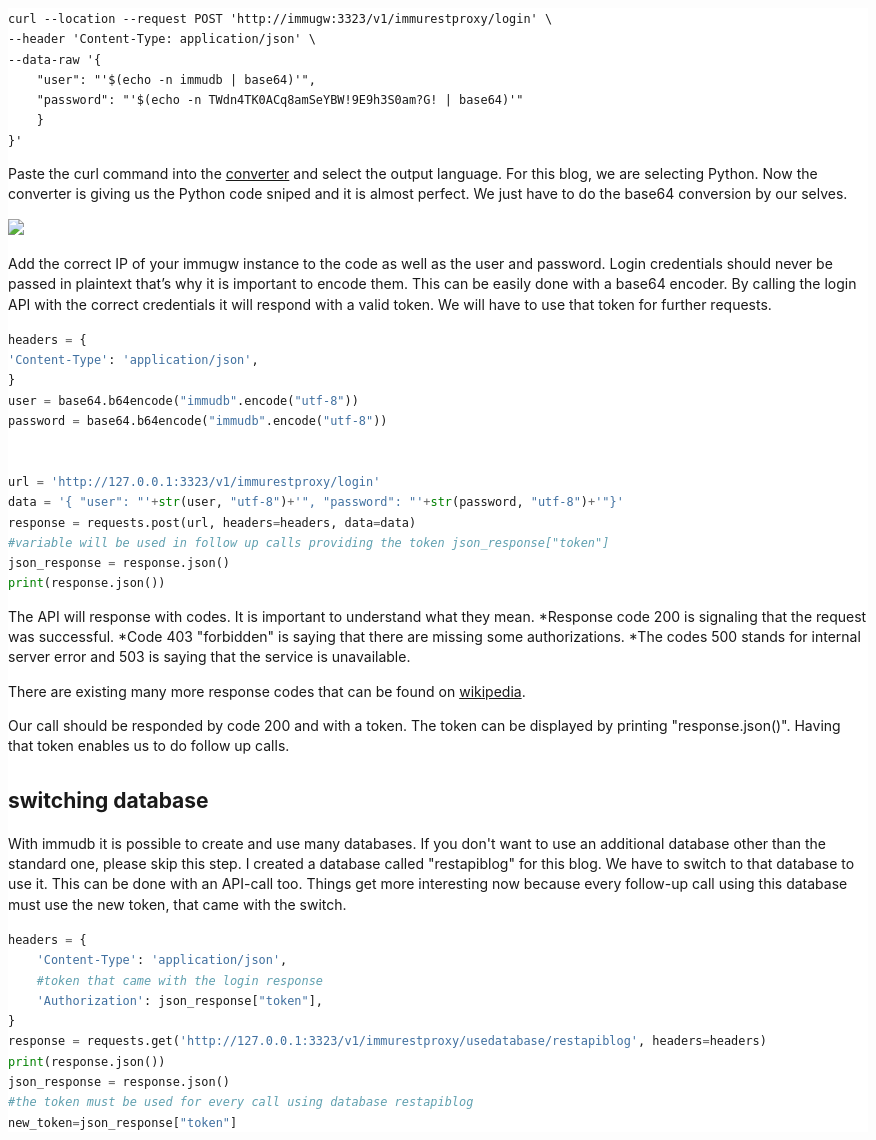 ```curl
curl --location --request POST 'http://immugw:3323/v1/immurestproxy/login' \
--header 'Content-Type: application/json' \
--data-raw '{
    "user": "'$(echo -n immudb | base64)'",
    "password": "'$(echo -n TWdn4TK0ACq8amSeYBW!9E9h3S0am?G! | base64)'"
    }
}'
``` 
Paste the curl command into the [converter](https://curl.trillworks.com/) and select the output language. For this blog, we are selecting Python. 
Now the converter is giving us the Python code sniped and it is almost perfect. We just have to do the base64 conversion by our selves.

<img src="/images/blog/converter.jpg" width="2500" />

Add the correct IP of your immugw instance to the code as well as the user and password. Login credentials should never be passed in plaintext that’s why it is important to encode them. This can be easily done with a base64 encoder. By calling the login API with the correct credentials it will respond with a valid token. We will have to use that token for further requests.

 ```python
headers = {
'Content-Type': 'application/json',
}
user = base64.b64encode("immudb".encode("utf-8"))
password = base64.b64encode("immudb".encode("utf-8"))


url = 'http://127.0.0.1:3323/v1/immurestproxy/login'
data = '{ "user": "'+str(user, "utf-8")+'", "password": "'+str(password, "utf-8")+'"}'
response = requests.post(url, headers=headers, data=data)
#variable will be used in follow up calls providing the token json_response["token"]
json_response = response.json()
print(response.json())
```
The API will response with codes. It is important to understand what they mean. 
*Response code 200 is signaling that the request was successful. 
*Code 403 "forbidden" is saying that there are missing some authorizations. 
*The codes 500 stands for internal server error and 503 is saying that the service is unavailable. 

There are existing many more response codes that can be found on [wikipedia](https://de.wikipedia.org/wiki/HTTP-Statuscode). 

Our call should be responded by code 200 and with a token. The token can be displayed by printing "response.json()". 
Having that token enables us to do follow up calls.

## switching database
With immudb it is possible to create and use many databases. If you don't want to use an additional database other than the standard one, please skip this step. I created a database called "restapiblog" for this blog. We have to switch to that database to use it. This can be done with an API-call too. Things get more interesting now because every follow-up call using this database must use the new token, that came with the switch.
```python
headers = {
    'Content-Type': 'application/json',
    #token that came with the login response
    'Authorization': json_response["token"],
}
response = requests.get('http://127.0.0.1:3323/v1/immurestproxy/usedatabase/restapiblog', headers=headers)
print(response.json())
json_response = response.json()
#the token must be used for every call using database restapiblog
new_token=json_response["token"]
```